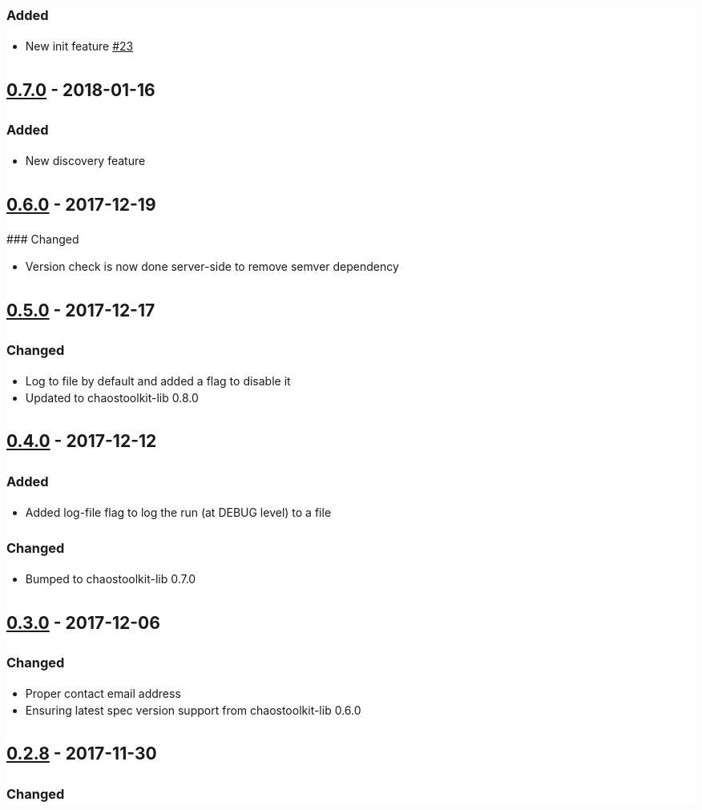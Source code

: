 ### Added

- New init feature [#23][23]

[23]: https://github.com/chaostoolkit/chaostoolkit/issues/23

## [0.7.0][] - 2018-01-16

[0.7.0]: https://github.com/chaostoolkit/chaostoolkit/compare/0.6.0...0.7.0

### Added

- New discovery feature

## [0.6.0][] - 2017-12-19

[0.6.0]: https://github.com/chaostoolkit/chaostoolkit/compare/0.5.0...0.6.0

### Changed

- Version check is now done server-side to remove semver dependency

## [0.5.0][] - 2017-12-17

[0.5.0]: https://github.com/chaostoolkit/chaostoolkit/compare/0.4.0...0.5.0

### Changed

- Log to file by default and added a flag to disable it
- Updated to chaostoolkit-lib 0.8.0

## [0.4.0][] - 2017-12-12

[0.4.0]: https://github.com/chaostoolkit/chaostoolkit/compare/0.3.0...0.4.0

### Added

- Added log-file flag to log the run (at DEBUG level) to a file

### Changed

- Bumped to chaostoolkit-lib 0.7.0

## [0.3.0][] - 2017-12-06

[0.3.0]: https://github.com/chaostoolkit/chaostoolkit/compare/0.2.8...0.3.0

### Changed

- Proper contact email address
- Ensuring latest spec version support from chaostoolkit-lib 0.6.0

## [0.2.8][] - 2017-11-30

[0.2.8]: https://github.com/chaostoolkit/chaostoolkit/compare/0.2.5...0.2.8

### Changed


[Unreleased]: https://github.com/chaostoolkit/chaostoolkit/compare/1.3.0...HEAD
[1.3.0]: https://github.com/chaostoolkit/chaostoolkit/compare/1.2.0...1.3.0
[1.2.0]: https://github.com/chaostoolkit/chaostoolkit/compare/1.1.0...1.2.0
[122]: https://github.com/chaostoolkit/chaostoolkit/issues/122
[116]: https://github.com/chaostoolkit/chaostoolkit-lib/issues/116
[1.1.0]: https://github.com/chaostoolkit/chaostoolkit/compare/1.0.0...1.1.0
[control]: https://docs.chaostoolkit.org/reference/extending/create-control-extension/
[99]: https://github.com/chaostoolkit/chaostoolkit-lib/issues/99
[1.0.0]: https://github.com/chaostoolkit/chaostoolkit/compare/1.0.0rc4...1.0.0
[1.0.0rc4]: https://github.com/chaostoolkit/chaostoolkit/compare/1.0.0rc3...1.0.0rc4
[1.0.0rc3]: https://github.com/chaostoolkit/chaostoolkit/compare/1.0.0rc2...1.0.0rc3
[1.0.0rc2]: https://github.com/chaostoolkit/chaostoolkit/compare/1.0.0rc1...1.0.0rc2
[1.0.0rc1]: https://github.com/chaostoolkit/chaostoolkit/compare/0.17.1...1.0.0rc1
[0.17.1]: https://github.com/chaostoolkit/chaostoolkit/compare/0.17.0...0.17.1
[90]: https://github.com/chaostoolkit/chaostoolkit/issues/90
[0.17.0]: https://github.com/chaostoolkit/chaostoolkit/compare/0.16.0...0.17.0
[64]: https://github.com/chaostoolkit/chaostoolkit/issues/64
[0.16.0]: https://github.com/chaostoolkit/chaostoolkit/compare/0.15.0...0.16.0
[56]: https://github.com/chaostoolkit/chaostoolkit/issues/56
[0.15.0]: https://github.com/chaostoolkit/chaostoolkit/compare/0.14.0...0.15.0
[53]: https://github.com/chaostoolkit/chaostoolkit/issues/53
[0.14.0]: https://github.com/chaostoolkit/chaostoolkit/compare/0.13.0...0.14.0
[0.13.0]: https://github.com/chaostoolkit/chaostoolkit/compare/0.12.0...0.13.0
[0.12.0]: https://github.com/chaostoolkit/chaostoolkit/compare/0.11.0...0.12.0
[0.11.0]: https://github.com/chaostoolkit/chaostoolkit/compare/0.10.0...0.11.0
[0.10.0]: https://github.com/chaostoolkit/chaostoolkit/compare/0.9.0...0.10.0
[27]: https://github.com/chaostoolkit/chaostoolkit/issues/27
[28]: https://github.com/chaostoolkit/chaostoolkit/issues/28
[29]: https://github.com/chaostoolkit/chaostoolkit/issues/29
[30]: https://github.com/chaostoolkit/chaostoolkit/issues/30
[31]: https://github.com/chaostoolkit/chaostoolkit/issues/31
[36]: https://github.com/chaostoolkit/chaostoolkit/issues/36
[29lib]: https://github.com/chaostoolkit/chaostoolkit-lib/issues/29
[0.9.0]: https://github.com/chaostoolkit/chaostoolkit/compare/0.8.0...0.9.0
[18]: https://github.com/chaostoolkit/chaostoolkit/issues/18
[0.8.0]: https://github.com/chaostoolkit/chaostoolkit/compare/0.7.0...0.8.0
[0.2.5]: https://github.com/chaostoolkit/chaostoolkit/compare/0.2.4...0.2.5
[0.2.4]: https://github.com/chaostoolkit/chaostoolkit/compare/0.2.3...0.2.4
[0.2.3]: https://github.com/chaostoolkit/chaostoolkit/compare/0.2.2...0.2.3
[0.2.2]: https://github.com/chaostoolkit/chaostoolkit/compare/0.2.1...0.2.2
[0.2.1]: https://github.com/chaostoolkit/chaostoolkit/compare/0.2.0...0.2.1
[0.2.0]: https://github.com/chaostoolkit/chaostoolkit/compare/0.1.12...0.2.0
[chaoslib]: https://github.com/chaostoolkit/chaostoolkit-lib
[3]: https://github.com/chaostoolkit/chaostoolkit/issues/3
[0.1.12]: https://github.com/chaostoolkit/chaostoolkit/compare/0.1.11...0.1.12
[0.1.11]: https://github.com/chaostoolkit/chaostoolkit/compare/0.1.10...0.1.11
[0.1.9]: https://github.com/chaostoolkit/chaostoolkit/compare/0.1.9...0.1.10
[0.1.9]: https://github.com/chaostoolkit/chaostoolkit/compare/0.1.8...0.1.9
[0.1.8]: https://github.com/chaostoolkit/chaostoolkit/compare/0.1.7...0.1.8
[0.1.0]: https://github.com/chaostoolkit/chaostoolkit/tree/0.1.0